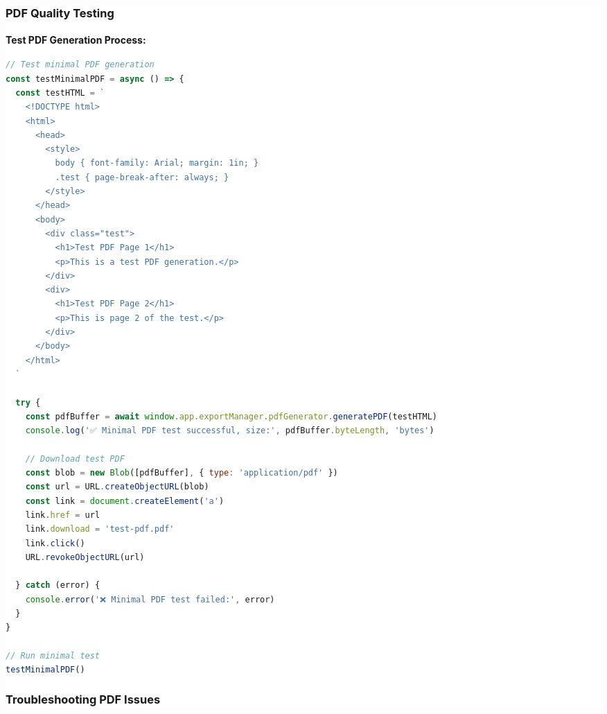 ### PDF Quality Testing

**Test PDF Generation Process:**
```javascript
// Test minimal PDF generation
const testMinimalPDF = async () => {
  const testHTML = `
    <!DOCTYPE html>
    <html>
      <head>
        <style>
          body { font-family: Arial; margin: 1in; }
          .test { page-break-after: always; }
        </style>
      </head>
      <body>
        <div class="test">
          <h1>Test PDF Page 1</h1>
          <p>This is a test PDF generation.</p>
        </div>
        <div>
          <h1>Test PDF Page 2</h1>
          <p>This is page 2 of the test.</p>
        </div>
      </body>
    </html>
  `
  
  try {
    const pdfBuffer = await window.app.exportManager.pdfGenerator.generatePDF(testHTML)
    console.log('✅ Minimal PDF test successful, size:', pdfBuffer.byteLength, 'bytes')
    
    // Download test PDF
    const blob = new Blob([pdfBuffer], { type: 'application/pdf' })
    const url = URL.createObjectURL(blob)
    const link = document.createElement('a')
    link.href = url
    link.download = 'test-pdf.pdf'
    link.click()
    URL.revokeObjectURL(url)
    
  } catch (error) {
    console.error('❌ Minimal PDF test failed:', error)
  }
}

// Run minimal test
testMinimalPDF()
```

### Troubleshooting PDF Issues
